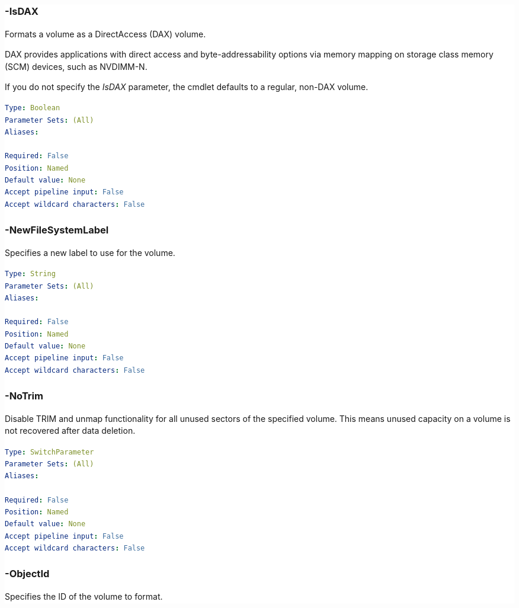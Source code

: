 ### -IsDAX

Formats a volume as a DirectAccess (DAX) volume.

DAX provides applications with direct access and byte-addressability options via memory mapping on
storage class memory (SCM) devices, such as NVDIMM-N.

If you do not specify the *IsDAX* parameter, the cmdlet defaults to a regular, non-DAX volume.

```yaml
Type: Boolean
Parameter Sets: (All)
Aliases:

Required: False
Position: Named
Default value: None
Accept pipeline input: False
Accept wildcard characters: False
```

### -NewFileSystemLabel

Specifies a new label to use for the volume.

```yaml
Type: String
Parameter Sets: (All)
Aliases:

Required: False
Position: Named
Default value: None
Accept pipeline input: False
Accept wildcard characters: False
```

### -NoTrim

Disable TRIM and unmap functionality for all unused sectors of the specified volume. This means
unused capacity on a volume is not recovered after data deletion.

```yaml
Type: SwitchParameter
Parameter Sets: (All)
Aliases:

Required: False
Position: Named
Default value: None
Accept pipeline input: False
Accept wildcard characters: False
```

### -ObjectId
Specifies the ID of the volume to format.
